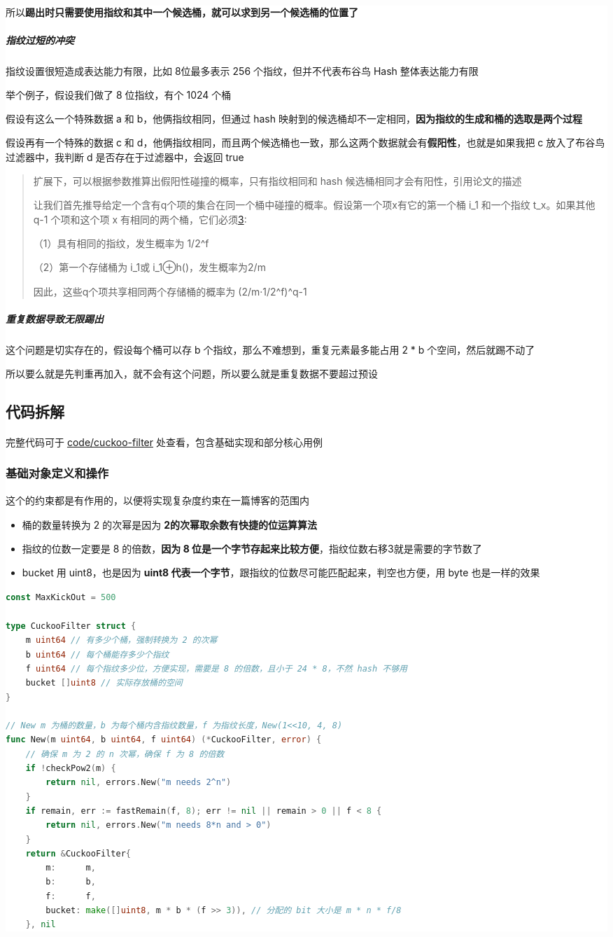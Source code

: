 所以**踢出时只需要使用指纹和其中一个候选桶，就可以求到另一个候选桶的位置了**

##### 指纹过短的冲突

指纹设置很短造成表达能力有限，比如 8位最多表示 256 个指纹，但并不代表布谷鸟 Hash 整体表达能力有限

举个例子，假设我们做了 8 位指纹，有个 1024 个桶

假设有这么一个特殊数据 a 和 b，他俩指纹相同，但通过 hash 映射到的候选桶却不一定相同，**因为指纹的生成和桶的选取是两个过程**

假设再有一个特殊的数据 c 和 d，他俩指纹相同，而且两个候选桶也一致，那么这两个数据就会有**假阳性**，也就是如果我把 c 放入了布谷鸟过滤器中，我判断 d 是否存在于过滤器中，会返回 true

> 扩展下，可以根据参数推算出假阳性碰撞的概率，只有指纹相同和 hash 候选桶相同才会有阳性，引用论文的描述
> 
> 让我们首先推导给定一个含有q个项的集合在同一个桶中碰撞的概率。假设第一个项x有它的第一个桶 i_1 和一个指纹 t_x。如果其他 q-1 个项和这个项 x 有相同的两个桶，它们必须[3](http://www.linvon.cn/posts/cuckoo/#fn:3):
> 
> （1）具有相同的指纹，发生概率为 1/2^f
> 
> （2）第一个存储桶为 i_1或 i_1⊕h()，发生概率为2/m
> 
> 因此，这些q个项共享相同两个存储桶的概率为 (2/m·1/2^f)^q-1

##### 重复数据导致无限踢出

这个问题是切实存在的，假设每个桶可以存 b 个指纹，那么不难想到，重复元素最多能占用 2 * b 个空间，然后就踢不动了

所以要么就是先判重再加入，就不会有这个问题，所以要么就是重复数据不要超过预设

## 代码拆解

完整代码可于 [code/cuckoo-filter](https://github.com/wangerzi/blog/tree/master/source/static/assets/code/cuckoo-filter) 处查看，包含基础实现和部分核心用例

### 基础对象定义和操作

这个的约束都是有作用的，以便将实现复杂度约束在一篇博客的范围内

- 桶的数量转换为 2 的次幂是因为 **2的次幂取余数有快捷的位运算算法**

- 指纹的位数一定要是 8 的倍数，**因为 8 位是一个字节存起来比较方便**，指纹位数右移3就是需要的字节数了

- bucket 用 uint8，也是因为 **uint8 代表一个字节**，跟指纹的位数尽可能匹配起来，判空也方便，用 byte 也是一样的效果

```go
const MaxKickOut = 500

type CuckooFilter struct {
    m uint64 // 有多少个桶，强制转换为 2 的次幂
    b uint64 // 每个桶能存多少个指纹
    f uint64 // 每个指纹多少位，方便实现，需要是 8 的倍数，且小于 24 * 8，不然 hash 不够用
    bucket []uint8 // 实际存放桶的空间
}

// New m 为桶的数量，b 为每个桶内含指纹数量，f 为指纹长度，New(1<<10, 4, 8)
func New(m uint64, b uint64, f uint64) (*CuckooFilter, error) {
    // 确保 m 为 2 的 n 次幂，确保 f 为 8 的倍数
    if !checkPow2(m) {
        return nil, errors.New("m needs 2^n")
    }
    if remain, err := fastRemain(f, 8); err != nil || remain > 0 || f < 8 {
        return nil, errors.New("m needs 8*n and > 0")
    }
    return &CuckooFilter{
        m:      m,
        b:      b,
        f:      f,
        bucket: make([]uint8, m * b * (f >> 3)), // 分配的 bit 大小是 m * n * f/8
    }, nil
```